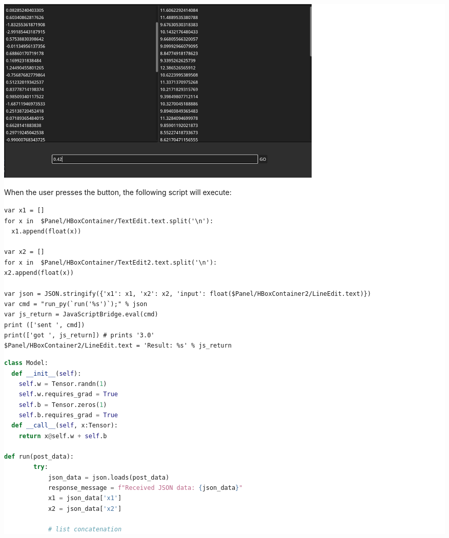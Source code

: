 <img src="../assets/img/post_nn_godot/ui.png" width="600"/>
</center>

When the user presses the button, the following script will execute:

```godot
var x1 = []
for x in  $Panel/HBoxContainer/TextEdit.text.split('\n'):
  x1.append(float(x))
 
var x2 = []
for x in  $Panel/HBoxContainer/TextEdit2.text.split('\n'):
x2.append(float(x))

var json = JSON.stringify({'x1': x1, 'x2': x2, 'input': float($Panel/HBoxContainer2/LineEdit.text)})
var cmd = "run_py(`run('%s')`);" % json
var js_return = JavaScriptBridge.eval(cmd)
print (['sent ', cmd])
print(['got ', js_return]) # prints '3.0'
$Panel/HBoxContainer2/LineEdit.text = 'Result: %s' % js_return
```

```python
class Model:
  def __init__(self):
    self.w = Tensor.randn(1)
    self.w.requires_grad = True
    self.b = Tensor.zeros(1)
    self.b.requires_grad = True 
  def __call__(self, x:Tensor):
    return x@self.w + self.b
    
def run(post_data):
        try:
            json_data = json.loads(post_data)
            response_message = f"Received JSON data: {json_data}"
            x1 = json_data['x1']
            x2 = json_data['x2']
            
            # list concatenation
```